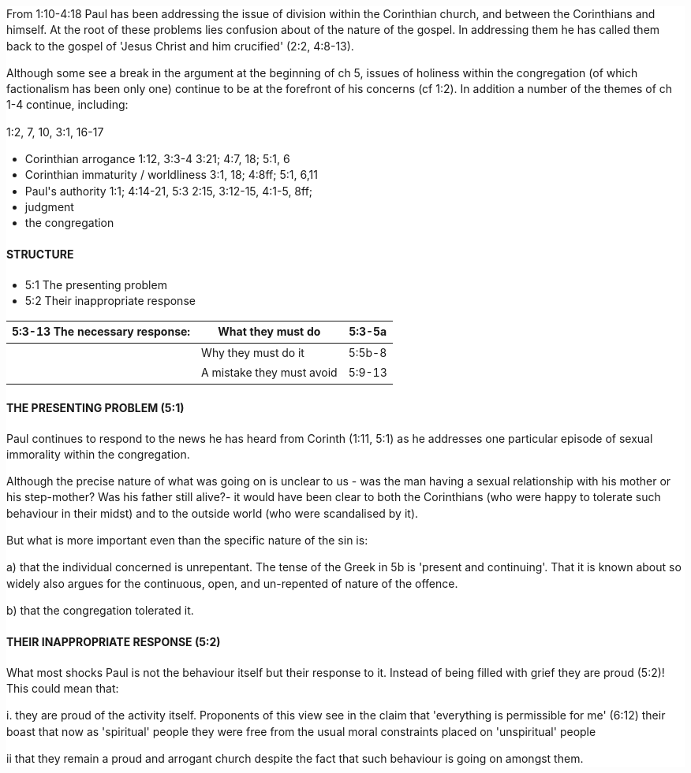 From 1:10-4:18 Paul has been addressing the issue of division within the Corinthian church, and between the Corinthians and himself. At the root of these problems lies confusion about of the nature of the gospel. In addressing them he has called them back to the gospel of 'Jesus Christ and him crucified' (2:2, 4:8-13).

Although some see a break in the argument at the beginning of ch 5, issues of holiness within the congregation (of which factionalism has been only one) continue to be at the forefront of his concerns (cf 1:2). In addition a number of the themes of ch 1-4 continue, including:

1:2, 7, 10, 3:1, 16-17

- Corinthian arrogance 1:12, 3:3-4 3:21; 4:7, 18; 5:1, 6
- Corinthian immaturity / worldliness 3:1, 18; 4:8ff; 5:1, 6,11
- Paul's authority 1:1; 4:14-21, 5:3 2:15, 3:12-15, 4:1-5, 8ff;
- judgment
- the congregation

#### **STRUCTURE**

- 5:1 The presenting problem
- 5:2 Their inappropriate response

| 5:3-13 The necessary response: | What they must do         | 5:3-5a |
|--------------------------------|---------------------------|--------|
|                                | Why they must do it       | 5:5b-8 |
|                                | A mistake they must avoid | 5:9-13 |

#### **THE PRESENTING PROBLEM (5:1)**

Paul continues to respond to the news he has heard from Corinth (1:11, 5:1) as he addresses one particular episode of sexual immorality within the congregation.

Although the precise nature of what was going on is unclear to us - was the man having a sexual relationship with his mother or his step-mother? Was his father still alive?- it would have been clear to both the Corinthians (who were happy to tolerate such behaviour in their midst) and to the outside world (who were scandalised by it).

But what is more important even than the specific nature of the sin is:

a) that the individual concerned is unrepentant. The tense of the Greek in 5b is 'present and continuing'. That it is known about so widely also argues for the continuous, open, and un-repented of nature of the offence.

b) that the congregation tolerated it.

#### **THEIR INAPPROPRIATE RESPONSE (5:2)**

What most shocks Paul is not the behaviour itself but their response to it. Instead of being filled with grief they are proud (5:2)! This could mean that:

i. they are proud of the activity itself. Proponents of this view see in the claim that 'everything is permissible for me' (6:12) their boast that now as 'spiritual' people they were free from the usual moral constraints placed on 'unspiritual' people

ii that they remain a proud and arrogant church despite the fact that such behaviour is going on amongst them.
